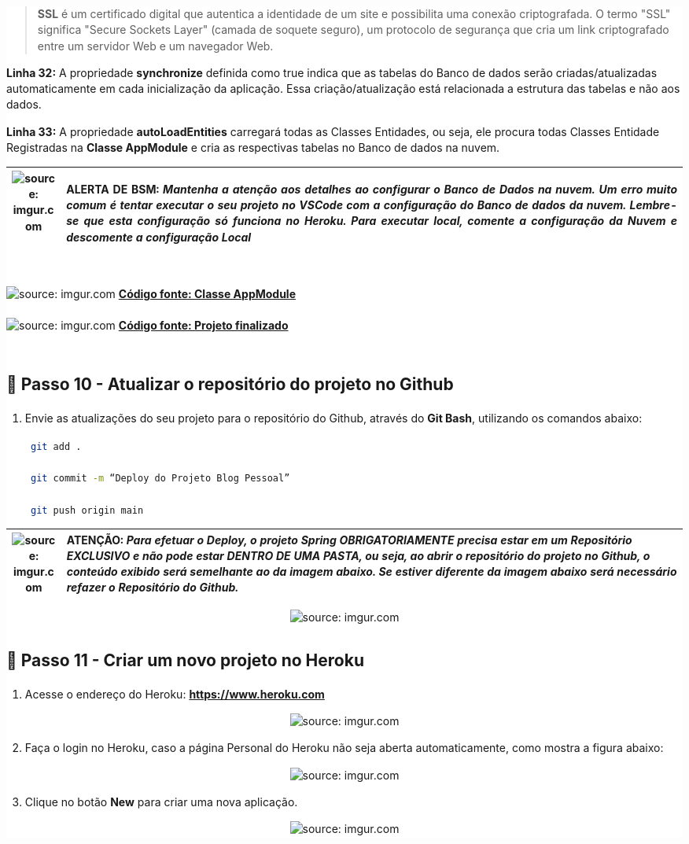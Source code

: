 > **SSL** é um certificado digital que autentica a identidade de  um site e possibilita uma conexão criptografada. O termo "SSL" significa "Secure Sockets Layer" (camada de soquete seguro), um protocolo de  segurança que cria um link criptografado entre um servidor Web e um  navegador Web.

**Linha 32:** A propriedade **synchronize** definida como true indica que as tabelas do Banco de dados serão criadas/atualizadas automaticamente em cada inicialização da aplicação. Essa criação/atualização está relacionada a estrutura das tabelas e não aos dados.

**Linha 33:** A propriedade **autoLoadEntities** carregará todas as Classes Entidades, ou seja, ele procura todas Classes Entidade Registradas na **Classe AppModule** e cria as respectivas tabelas no Banco de dados na nuvem.

| <img src="https://i.imgur.com/vVDBDG0.png" title="source: imgur.com" width="250px"/> | <p align="justify"> **ALERTA DE BSM:** *Mantenha a atenção aos detalhes ao configurar o Banco de Dados na nuvem. Um erro muito comum é tentar executar o seu projeto no VSCode com a configuração do Banco de dados da nuvem. Lembre-se que esta configuração só funciona no Heroku. Para executar local, comente a configuração da Nuvem e descomente a configuração Local* </p> |
| ------------------------------------------------------------ | ------------------------------------------------------------ |

<br />

<div align="left"><img src="https://i.imgur.com/bQGvf3h.png" title="source: imgur.com" width="30px"/> <a href="" target="_blank"><b>Código fonte: Classe AppModule</b></a></div>

<br />

<div align="left"><img src="https://i.imgur.com/bQGvf3h.png" title="source: imgur.com" width="30px"/> <a href="" target="_blank"><b>Código fonte: Projeto finalizado</b></a></div>

<br />

<h2>👣 Passo 10 - Atualizar o repositório do projeto no Github</h2>


1. Envie as atualizações do seu projeto para o repositório do  Github, através do **Git Bash**, utilizando os comandos abaixo:

   ```bash
    git add .
    
    git commit -m “Deploy do Projeto Blog Pessoal”
    
    git push origin main
   ```
   
| <img src="https://i.imgur.com/hOgWvSc.png" title="source: imgur.com" width="400px"/> | <div align="left"> **ATENÇÃO:** *Para efetuar o Deploy, o projeto Spring OBRIGATORIAMENTE precisa estar em um Repositório EXCLUSIVO e não pode estar DENTRO DE UMA PASTA, ou seja, ao abrir o repositório do projeto no Github, o conteúdo exibido será semelhante ao da imagem abaixo. Se estiver diferente da imagem abaixo será necessário refazer o Repositório do Github.* </div> |
| ------------------------------------------------------------ | ------------------------------------------------------------ |

<div align="center"><img src="https://i.imgur.com/hIINFfv.png" title="source: imgur.com" /></div>

<h2>👣 Passo 11 - Criar um novo projeto no Heroku</h2>

1) Acesse o endereço do Heroku: **https://www.heroku.com**

<div align="center"><img  src="https://i.imgur.com/9lFOzru.png" title="source: imgur.com" width="90%"/></div>

2. Faça o login no Heroku, caso a página Personal do Heroku não seja aberta automaticamente, como mostra a figura abaixo:

<div align="center"><img  src="https://i.imgur.com/RDjVYNz.png?1" title="source: imgur.com" width="90%"/></div>

3. Clique no botão **New** para criar uma nova aplicação.

<div align="center"><img  src="https://i.imgur.com/vLffwkC.png?1" title="source: imgur.com" width="90%"/></div>
